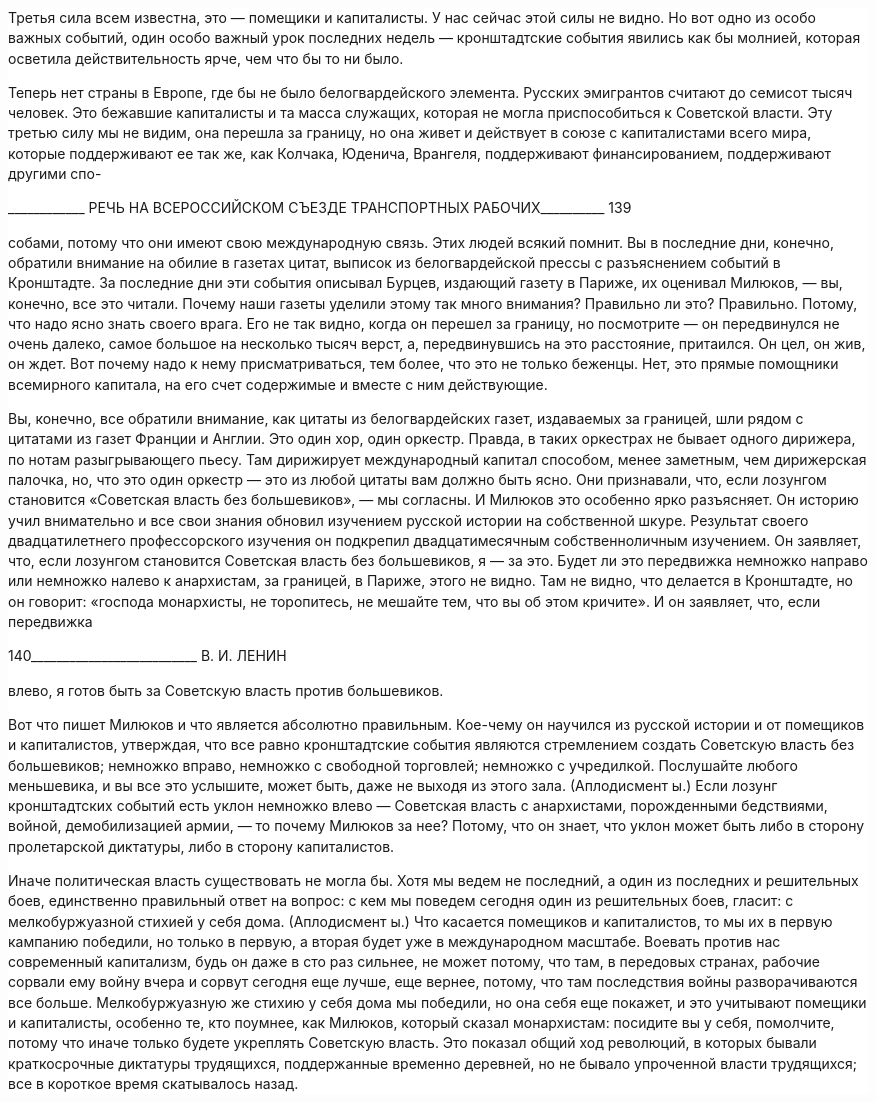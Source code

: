 Третья сила всем известна, это — помещики и капиталисты. У нас сейчас этой силы не видно. Но вот одно из особо важных событий, один особо важный урок последних недель — кронштадтские события явились как бы молнией, которая осветила действи­тельность ярче, чем что бы то ни было.

Теперь нет страны в Европе, где бы не было белогвардейского элемента. Русских эмигрантов считают до семисот тысяч человек. Это бежавшие капиталисты и та масса служащих, которая не могла приспособиться к Советской власти. Эту третью силу мы не видим, она перешла за границу, но она живет и действует в союзе с капиталистами всего мира, которые поддерживают ее так же, как Колчака, Юденича, Врангеля, под­держивают финансированием, поддерживают другими спо-

  

____________ РЕЧЬ НА ВСЕРОССИЙСКОМ СЪЕЗДЕ ТРАНСПОРТНЫХ РАБОЧИХ__________ 139

собами, потому что они имеют свою международную связь. Этих людей всякий пом­нит. Вы в последние дни, конечно, обратили внимание на обилие в газетах цитат, выпи­сок из белогвардейской прессы с разъяснением событий в Кронштадте. За последние дни эти события описывал Бурцев, издающий газету в Париже, их оценивал Милюков, — вы, конечно, все это читали. Почему наши газеты уделили этому так много внима­ния? Правильно ли это? Правильно. Потому, что надо ясно знать своего врага. Его не так видно, когда он перешел за границу, но посмотрите — он передвинулся не очень далеко, самое большое на несколько тысяч верст, а, передвинувшись на это расстояние, притаился. Он цел, он жив, он ждет. Вот почему надо к нему присматриваться, тем бо­лее, что это не только беженцы. Нет, это прямые помощники всемирного капитала, на его счет содержимые и вместе с ним действующие.

Вы, конечно, все обратили внимание, как цитаты из белогвардейских газет, издавае­мых за границей, шли рядом с цитатами из газет Франции и Англии. Это один хор, один оркестр. Правда, в таких оркестрах не бывает одного дирижера, по нотам разыг­рывающего пьесу. Там дирижирует международный капитал способом, менее замет­ным, чем дирижерская палочка, но, что это один оркестр — это из любой цитаты вам должно быть ясно. Они признавали, что, если лозунгом становится «Советская власть без большевиков», — мы согласны. И Милюков это особенно ярко разъясняет. Он ис­торию учил внимательно и все свои знания обновил изучением русской истории на собственной шкуре. Результат своего двадцатилетнего профессорского изучения он подкрепил двадцатимесячным собственноличным изучением. Он заявляет, что, если лозунгом становится Советская власть без большевиков, я — за это. Будет ли это пере­движка немножко направо или немножко налево к анархистам, за границей, в Париже, этого не видно. Там не видно, что делается в Кронштадте, но он говорит: «господа мо­нархисты, не торопитесь, не мешайте тем, что вы об этом кричите». И он заявляет, что, если передвижка

  

140__________________________ В. И. ЛЕНИН

влево, я готов быть за Советскую власть против большевиков.

Вот что пишет Милюков и что является абсолютно правильным. Кое-чему он нау­чился из русской истории и от помещиков и капиталистов, утверждая, что все равно кронштадтские события являются стремлением создать Советскую власть без больше­виков; немножко вправо, немножко с свободной торговлей; немножко с учредилкой. Послушайте любого меньшевика, и вы все это услышите, может быть, даже не выходя из этого зала. (Аплодисмент ы.) Если лозунг кронштадтских событий есть ук­лон немножко влево — Советская власть с анархистами, порожденными бедствиями, войной, демобилизацией армии, — то почему Милюков за нее? Потому, что он знает, что уклон может быть либо в сторону пролетарской диктатуры, либо в сторону капита­листов.

Иначе политическая власть существовать не могла бы. Хотя мы ведем не последний, а один из последних и решительных боев, единственно правильный ответ на вопрос: с кем мы поведем сегодня один из решительных боев, гласит: с мелкобуржуазной стихи­ей у себя дома. (Аплодисмент ы.) Что касается помещиков и капиталистов, то мы их в первую кампанию победили, но только в первую, а вторая будет уже в между­народном масштабе. Воевать против нас современный капитализм, будь он даже в сто раз сильнее, не может потому, что там, в передовых странах, рабочие сорвали ему вой­ну вчера и сорвут сегодня еще лучше, еще вернее, потому, что там последствия войны разворачиваются все больше. Мелкобуржуазную же стихию у себя дома мы победили, но она себя еще покажет, и это учитывают помещики и капиталисты, особенно те, кто поумнее, как Милюков, который сказал монархистам: посидите вы у себя, помолчите, потому что иначе только будете укреплять Советскую власть. Это показал общий ход революций, в которых бывали краткосрочные диктатуры трудящихся, поддержанные временно деревней, но не бывало упроченной власти трудящихся; все в короткое время скатывалось назад.
